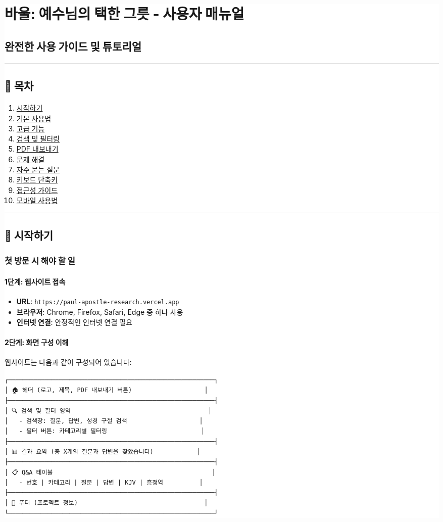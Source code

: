 # 바울: 예수님의 택한 그릇 - 사용자 매뉴얼
## 완전한 사용 가이드 및 튜토리얼

---

## 📖 목차

1. [시작하기](#시작하기)
2. [기본 사용법](#기본-사용법)
3. [고급 기능](#고급-기능)
4. [검색 및 필터링](#검색-및-필터링)
5. [PDF 내보내기](#pdf-내보내기)
6. [문제 해결](#문제-해결)
7. [자주 묻는 질문](#자주-묻는-질문)
8. [키보드 단축키](#키보드-단축키)
9. [접근성 가이드](#접근성-가이드)
10. [모바일 사용법](#모바일-사용법)

---

## 🚀 시작하기

### 첫 방문 시 해야 할 일

#### 1단계: 웹사이트 접속
- **URL**: `https://paul-apostle-research.vercel.app`
- **브라우저**: Chrome, Firefox, Safari, Edge 중 하나 사용
- **인터넷 연결**: 안정적인 인터넷 연결 필요

#### 2단계: 화면 구성 이해
웹사이트는 다음과 같이 구성되어 있습니다:

```
┌─────────────────────────────────────────────────────────┐
│ 🏠 헤더 (로고, 제목, PDF 내보내기 버튼)                    │
├─────────────────────────────────────────────────────────┤
│ 🔍 검색 및 필터 영역                                      │
│   - 검색창: 질문, 답변, 성경 구절 검색                    │
│   - 필터 버튼: 카테고리별 필터링                          │
├─────────────────────────────────────────────────────────┤
│ 📊 결과 요약 (총 X개의 질문과 답변을 찾았습니다)            │
├─────────────────────────────────────────────────────────┤
│ 📋 Q&A 테이블                                            │
│   - 번호 | 카테고리 | 질문 | 답변 | KJV | 흠정역          │
├─────────────────────────────────────────────────────────┤
│ 📄 푸터 (프로젝트 정보)                                   │
└─────────────────────────────────────────────────────────┘
```
